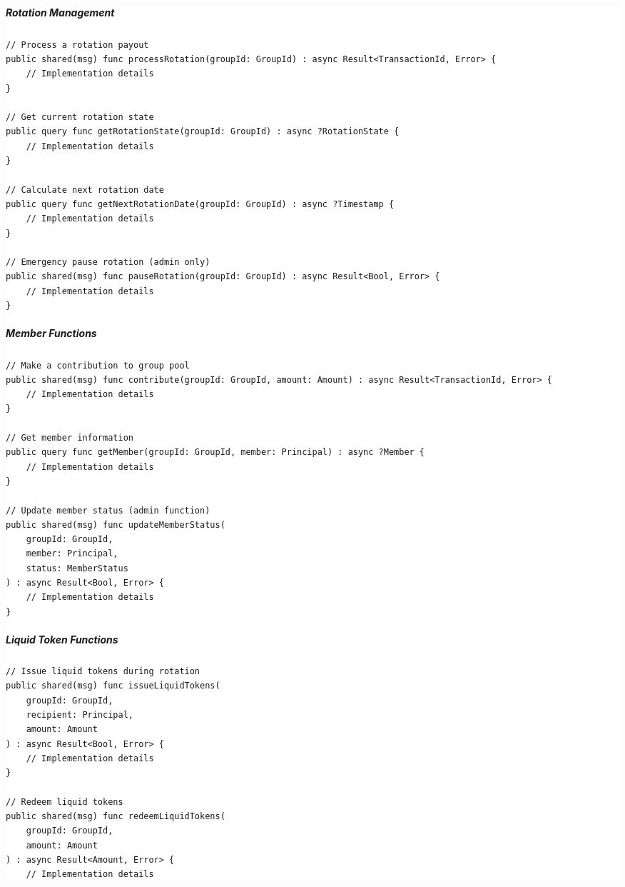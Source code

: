 ##### Rotation Management

```motoko
// Process a rotation payout
public shared(msg) func processRotation(groupId: GroupId) : async Result<TransactionId, Error> {
    // Implementation details
}

// Get current rotation state
public query func getRotationState(groupId: GroupId) : async ?RotationState {
    // Implementation details
}

// Calculate next rotation date
public query func getNextRotationDate(groupId: GroupId) : async ?Timestamp {
    // Implementation details
}

// Emergency pause rotation (admin only)
public shared(msg) func pauseRotation(groupId: GroupId) : async Result<Bool, Error> {
    // Implementation details
}
```

##### Member Functions

```motoko
// Make a contribution to group pool
public shared(msg) func contribute(groupId: GroupId, amount: Amount) : async Result<TransactionId, Error> {
    // Implementation details
}

// Get member information
public query func getMember(groupId: GroupId, member: Principal) : async ?Member {
    // Implementation details
}

// Update member status (admin function)
public shared(msg) func updateMemberStatus(
    groupId: GroupId, 
    member: Principal, 
    status: MemberStatus
) : async Result<Bool, Error> {
    // Implementation details
}
```

##### Liquid Token Functions

```motoko
// Issue liquid tokens during rotation
public shared(msg) func issueLiquidTokens(
    groupId: GroupId, 
    recipient: Principal, 
    amount: Amount
) : async Result<Bool, Error> {
    // Implementation details
}

// Redeem liquid tokens
public shared(msg) func redeemLiquidTokens(
    groupId: GroupId, 
    amount: Amount
) : async Result<Amount, Error> {
    // Implementation details
```